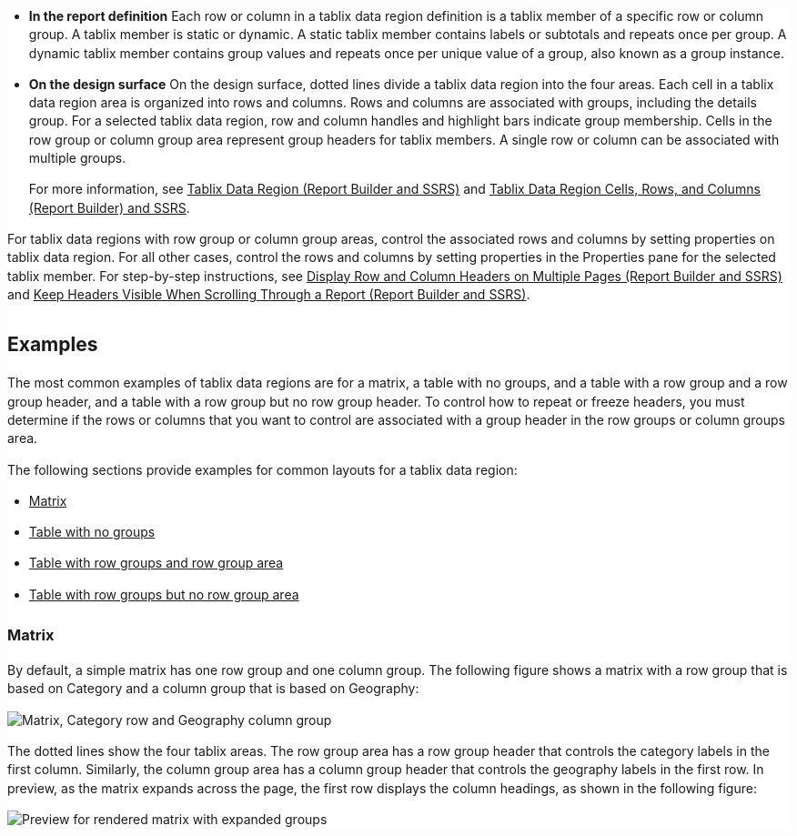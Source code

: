 -   **In the report definition** Each row or column in a tablix data region definition is a tablix member of a specific row or column group. A tablix member is static or dynamic. A static tablix member contains labels or subtotals and repeats once per group. A dynamic tablix member contains group values and repeats once per unique value of a group, also known as a group instance.  
  
-   **On the design surface** On the design surface, dotted lines divide a tablix data region into the four areas. Each cell in a tablix data region area is organized into rows and columns. Rows and columns are associated with groups, including the details group. For a selected tablix data region, row and column handles and highlight bars indicate group membership. Cells in the row group or column group area represent group headers for tablix members. A single row or column can be associated with multiple groups.  
  
     For more information, see [Tablix Data Region &#40;Report Builder and SSRS&#41;](../../reporting-services/report-design/tablix-data-region-report-builder-and-ssrs.md) and [Tablix Data Region Cells, Rows, and Columns &#40;Report Builder&#41; and SSRS](../../reporting-services/report-design/tablix-data-region-cells-rows-and-columns-report-builder-and-ssrs.md).  
  
 For tablix data regions with row group or column group areas, control the associated rows and columns by setting properties on tablix data region. For all other cases, control the rows and columns by setting properties in the Properties pane for the selected tablix member. For step-by-step instructions, see [Display Row and Column Headers on Multiple Pages &#40;Report Builder and SSRS&#41;](../../reporting-services/report-design/display-row-and-column-headers-on-multiple-pages-report-builder-and-ssrs.md) and [Keep Headers Visible When Scrolling Through a Report &#40;Report Builder and SSRS&#41;](../../reporting-services/report-design/keep-headers-visible-when-scrolling-through-a-report-report-builder-and-ssrs.md).  
  
##  <a name="Top"></a> Examples  
 The most common examples of tablix data regions are for a matrix, a table with no groups, and a table with a row group and a row group header, and a table with a row group but no row group header. To control how to repeat or freeze headers, you must determine if the rows or columns that you want to control are associated with a group header in the row groups or column groups area.  
  
 The following sections provide examples for common layouts for a tablix data region:  
  
-   [Matrix](#Matrix)  
  
-   [Table with no groups](#TableNoGroups)  
  
-   [Table with row groups and row group area](#TableRowGroupsGroupHeader)  
  
-   [Table with row groups but no row group area](#TableRowGroupsNoGroupHeader)  
  
###  <a name="Matrix"></a> Matrix  
 By default, a simple matrix has one row group and one column group. The following figure shows a matrix with a row group that is based on Category and a column group that is based on Geography:  
  
 ![Matrix, Category row and Geography column group](../../reporting-services/report-design/media/rs-basicmatrixdesign.gif "Matrix, Category row and Geography column group")  
  
 The dotted lines show the four tablix areas. The row group area has a row group header that controls the category labels in the first column. Similarly, the column group area has a column group header that controls the geography labels in the first row. In preview, as the matrix expands across the page, the first row displays the column headings, as shown in the following figure:  
  
 ![Preview for rendered matrix with expanded groups](../../reporting-services/report-design/media/rs-basicmatrixpreview.gif "Preview for rendered matrix with expanded groups")  
  